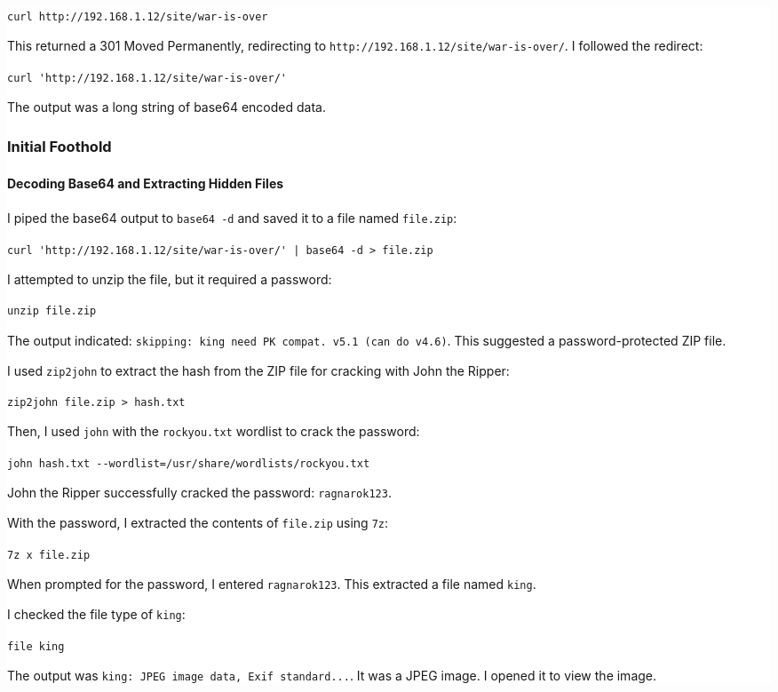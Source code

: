 ```shellscript
curl http://192.168.1.12/site/war-is-over
```

This returned a 301 Moved Permanently, redirecting to `http://192.168.1.12/site/war-is-over/`. I followed the redirect:

```shellscript
curl 'http://192.168.1.12/site/war-is-over/'
```

The output was a long string of base64 encoded data.

### Initial Foothold

#### Decoding Base64 and Extracting Hidden Files

I piped the base64 output to `base64 -d` and saved it to a file named `file.zip`:

```shellscript
curl 'http://192.168.1.12/site/war-is-over/' | base64 -d > file.zip
```

I attempted to unzip the file, but it required a password:

```shellscript
unzip file.zip
```

The output indicated: `skipping: king need PK compat. v5.1 (can do v4.6)`. This suggested a password-protected ZIP file.

I used `zip2john` to extract the hash from the ZIP file for cracking with John the Ripper:

```shellscript
zip2john file.zip > hash.txt
```

Then, I used `john` with the `rockyou.txt` wordlist to crack the password:

```shellscript
john hash.txt --wordlist=/usr/share/wordlists/rockyou.txt
```

John the Ripper successfully cracked the password: `ragnarok123`.

With the password, I extracted the contents of `file.zip` using `7z`:

```shellscript
7z x file.zip
```

When prompted for the password, I entered `ragnarok123`. This extracted a file named `king`.

I checked the file type of `king`:

```shellscript
file king
```

The output was `king: JPEG image data, Exif standard...`. It was a JPEG image. I opened it to view the image.
